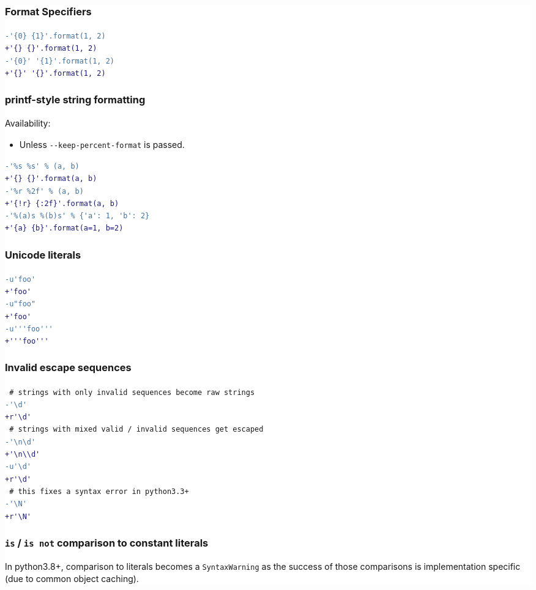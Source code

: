 ### Format Specifiers

```diff
-'{0} {1}'.format(1, 2)
+'{} {}'.format(1, 2)
-'{0}' '{1}'.format(1, 2)
+'{}' '{}'.format(1, 2)
```

### printf-style string formatting

Availability:
- Unless `--keep-percent-format` is passed.

```diff
-'%s %s' % (a, b)
+'{} {}'.format(a, b)
-'%r %2f' % (a, b)
+'{!r} {:2f}'.format(a, b)
-'%(a)s %(b)s' % {'a': 1, 'b': 2}
+'{a} {b}'.format(a=1, b=2)
```

### Unicode literals

```diff
-u'foo'
+'foo'
-u"foo"
+'foo'
-u'''foo'''
+'''foo'''
```

### Invalid escape sequences

```diff
 # strings with only invalid sequences become raw strings
-'\d'
+r'\d'
 # strings with mixed valid / invalid sequences get escaped
-'\n\d'
+'\n\\d'
-u'\d'
+r'\d'
 # this fixes a syntax error in python3.3+
-'\N'
+r'\N'
```

### `is` / `is not` comparison to constant literals

In python3.8+, comparison to literals becomes a `SyntaxWarning` as the success
of those comparisons is implementation specific (due to common object caching).
